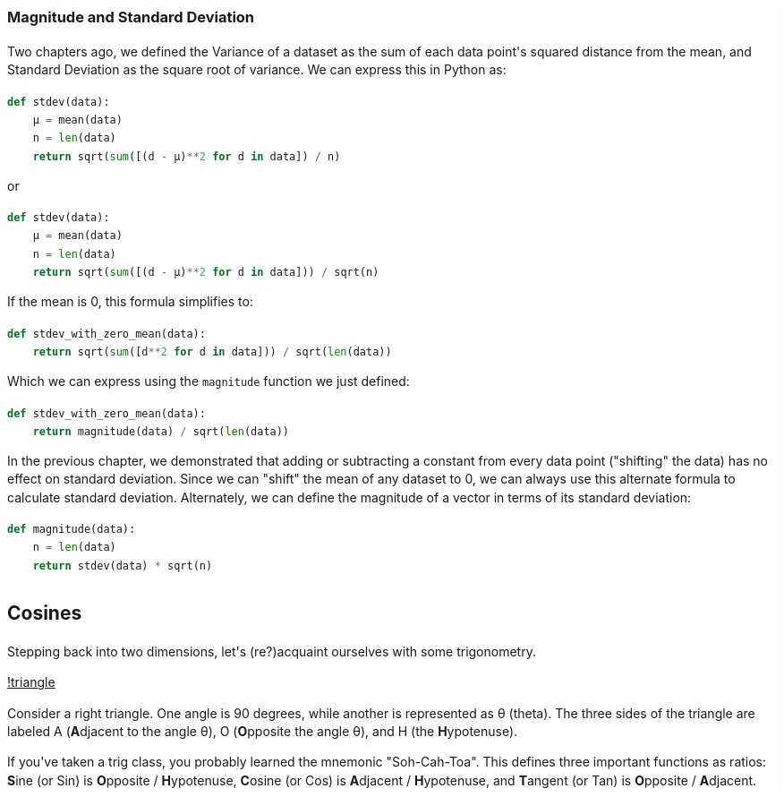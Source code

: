 ### Magnitude and Standard Deviation

Two chapters ago, we defined the Variance of a dataset as the sum of each data point's squared distance from the mean, and Standard Deviation as the square root of variance. We can express this in Python as:

```python
def stdev(data):
    µ = mean(data)
    n = len(data)
    return sqrt(sum([(d - µ)**2 for d in data]) / n)
```
or
```python
def stdev(data):
    µ = mean(data)
    n = len(data)
    return sqrt(sum([(d - µ)**2 for d in data])) / sqrt(n)
```

If the mean is 0, this formula simplifies to:

```python
def stdev_with_zero_mean(data):
    return sqrt(sum([d**2 for d in data])) / sqrt(len(data))
```

Which we can express using the `magnitude` function we just defined:

```python
def stdev_with_zero_mean(data):
    return magnitude(data) / sqrt(len(data))
```

In the previous chapter, we demonstrated that adding or subtracting a constant from every data point ("shifting" the data) has no effect on standard deviation. Since we can "shift" the mean of any dataset to 0, we can always use this alternate formula to calculate standard deviation. Alternately, we can define the magnitude of a vector in terms of its standard deviation:

```python
def magnitude(data):
    n = len(data)
    return stdev(data) * sqrt(n)
```

## Cosines

Stepping back into two dimensions, let's (re?)acquaint ourselves with some trigonometry.

[!triangle](/images/tri0.png)

Consider a right triangle. One angle is 90 degrees, while another is represented as θ (theta). The three sides of the triangle are labeled A (**A**djacent to the angle θ), O (**O**pposite the angle θ), and H (the **H**ypotenuse). 

If you've taken a trig class, you probably learned the mnemonic "Soh-Cah-Toa". This defines three important functions as ratios: **S**ine (or Sin) is **O**pposite / **H**ypotenuse, **C**osine (or Cos) is **A**djacent / **H**ypotenuse, and **T**angent (or Tan) is **O**pposite / **A**djacent.
